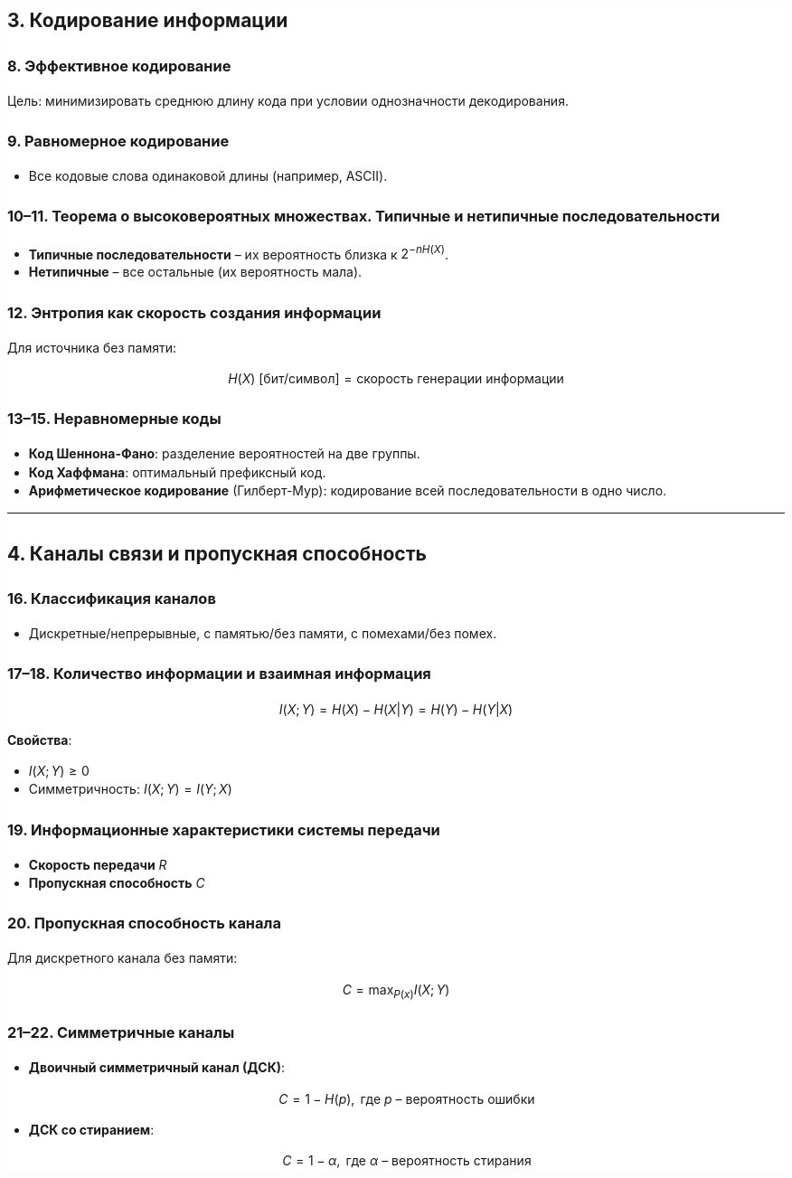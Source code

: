 
## **3. Кодирование информации**  
### **8. Эффективное кодирование**  
Цель: минимизировать среднюю длину кода при условии однозначности декодирования.  

### **9. Равномерное кодирование**  
- Все кодовые слова одинаковой длины (например, ASCII).  

### **10–11. Теорема о высоковероятных множествах. Типичные и нетипичные последовательности**  
- **Типичные последовательности** – их вероятность близка к $` 2^{-nH(X)} `$.  
- **Нетипичные** – все остальные (их вероятность мала).  

### **12. Энтропия как скорость создания информации**  
Для источника без памяти:  
```math
H(X) \text{ [бит/символ]} = \text{скорость генерации информации}
```  

### **13–15. Неравномерные коды**  
- **Код Шеннона-Фано**: разделение вероятностей на две группы.  
- **Код Хаффмана**: оптимальный префиксный код.  
- **Арифметическое кодирование** (Гилберт-Мур): кодирование всей последовательности в одно число.  

---

## **4. Каналы связи и пропускная способность**  
### **16. Классификация каналов**  
- Дискретные/непрерывные, с памятью/без памяти, с помехами/без помех.  

### **17–18. Количество информации и взаимная информация**  
```math
I(X;Y) = H(X) - H(X|Y) = H(Y) - H(Y|X)
```  
**Свойства**:  
- $` I(X;Y) \geq 0 `$  
- Симметричность: $` I(X;Y) = I(Y;X) `$  

### **19. Информационные характеристики системы передачи**  
- **Скорость передачи** $` R `$  
- **Пропускная способность** $` C `$  

### **20. Пропускная способность канала**  
Для дискретного канала без памяти:  
```math
C = \max_{P(x)} I(X;Y)
```  

### **21–22. Симметричные каналы**  
- **Двоичный симметричный канал (ДСК)**:  
  ```math
  C = 1 - H(p), \text{ где } p \text{ – вероятность ошибки}
  ```  
- **ДСК со стиранием**:  
  ```math
  C = 1 - \alpha, \text{ где } \alpha \text{ – вероятность стирания}
  ```  
